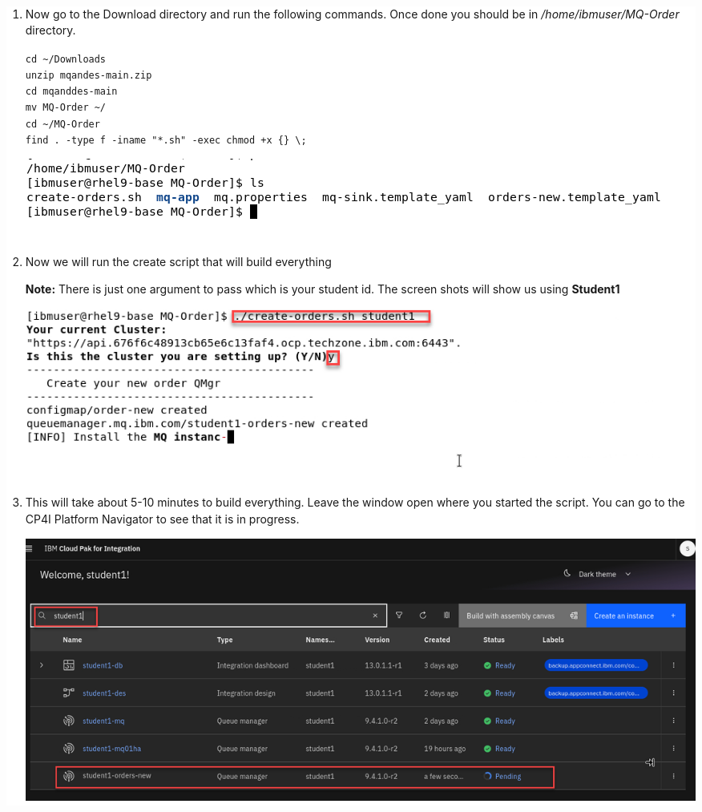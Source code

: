 1.  Now go to the Download directory and run the following commands.   Once done you should be in */home/ibmuser/MQ-Order* directory.  

    ```
    cd ~/Downloads
    unzip mqandes-main.zip
    cd mqanddes-main
    mv MQ-Order ~/
    cd ~/MQ-Order
    find . -type f -iname "*.sh" -exec chmod +x {} \;
    ```
       ![](images/es-pay-3.png)

1.  Now we will run the create script that will build everything  

    **Note:** There is just one argument to pass which is your student id.   The screen shots will show us using **Student1**

    ![](images/es-pay-3a.png)
  
1. This will take about 5-10 minutes to build everything.   Leave the window open where you started the script.  You can go to the CP4I Platform Navigator to see that it is in progress. 

     ![](images/es-pay-4.png)

